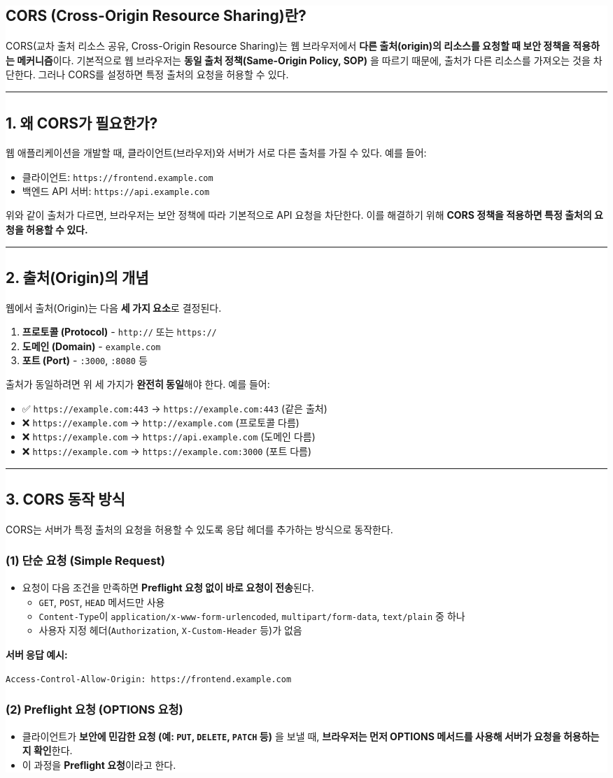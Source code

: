 ## **CORS (Cross-Origin Resource Sharing)란?**

CORS(교차 출처 리소스 공유, Cross-Origin Resource Sharing)는 웹 브라우저에서 **다른 출처(origin)의 리소스를 요청할 때 보안 정책을 적용하는 메커니즘**이다. 기본적으로 웹 브라우저는 **동일 출처 정책(Same-Origin Policy, SOP)** 을 따르기 때문에, 출처가 다른 리소스를 가져오는 것을 차단한다. 그러나 CORS를 설정하면 특정 출처의 요청을 허용할 수 있다.

---

## **1. 왜 CORS가 필요한가?**
웹 애플리케이션을 개발할 때, 클라이언트(브라우저)와 서버가 서로 다른 출처를 가질 수 있다. 예를 들어:

- 클라이언트: `https://frontend.example.com`
- 백엔드 API 서버: `https://api.example.com`

위와 같이 출처가 다르면, 브라우저는 보안 정책에 따라 기본적으로 API 요청을 차단한다. 이를 해결하기 위해 **CORS 정책을 적용하면 특정 출처의 요청을 허용할 수 있다.**

---

## **2. 출처(Origin)의 개념**
웹에서 출처(Origin)는 다음 **세 가지 요소**로 결정된다.

1. **프로토콜 (Protocol)** - `http://` 또는 `https://`
2. **도메인 (Domain)** - `example.com`
3. **포트 (Port)** - `:3000`, `:8080` 등

출처가 동일하려면 위 세 가지가 **완전히 동일**해야 한다. 예를 들어:
- ✅ `https://example.com:443` → `https://example.com:443` (같은 출처)
- ❌ `https://example.com` → `http://example.com` (프로토콜 다름)
- ❌ `https://example.com` → `https://api.example.com` (도메인 다름)
- ❌ `https://example.com` → `https://example.com:3000` (포트 다름)

---

## **3. CORS 동작 방식**
CORS는 서버가 특정 출처의 요청을 허용할 수 있도록 응답 헤더를 추가하는 방식으로 동작한다.

### **(1) 단순 요청 (Simple Request)**
- 요청이 다음 조건을 만족하면 **Preflight 요청 없이 바로 요청이 전송**된다.
    - `GET`, `POST`, `HEAD` 메서드만 사용
    - `Content-Type`이 `application/x-www-form-urlencoded`, `multipart/form-data`, `text/plain` 중 하나
    - 사용자 지정 헤더(`Authorization`, `X-Custom-Header` 등)가 없음

**서버 응답 예시:**
```http
Access-Control-Allow-Origin: https://frontend.example.com
```

### **(2) Preflight 요청 (OPTIONS 요청)**
- 클라이언트가 **보안에 민감한 요청 (예: `PUT`, `DELETE`, `PATCH` 등)** 을 보낼 때, **브라우저는 먼저 OPTIONS 메서드를 사용해 서버가 요청을 허용하는지 확인**한다.
- 이 과정을 **Preflight 요청**이라고 한다.
